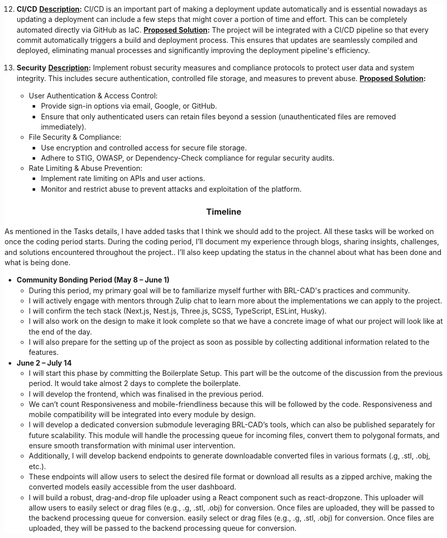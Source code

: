 12. **CI/CD**
    **<u>Description</u>:** CI/CD is an important part of making a deployment update automatically and is essential nowadays as updating a deployment can include a few steps that might cover a portion of time and effort. This can be completely automated directly via GitHub as IaC.
    **<u>Proposed Solution</u>:** The project will be integrated with a CI/CD pipeline so that every commit automatically triggers a build and deployment process. This ensures that updates are seamlessly compiled and deployed, eliminating manual processes and significantly improving the deployment pipeline's efficiency.
    
13. **Security**
    **<u>Description</u>:** Implement robust security measures and compliance protocols to protect user data and system integrity. This includes secure authentication, controlled file storage, and measures to prevent abuse.
    **<u>Proposed Solution</u>:**
    -  User Authentication & Access Control:
       - Provide sign-in options via email, Google, or GitHub.
       - Ensure that only authenticated users can retain files beyond a
       session (unauthenticated files are removed immediately).
    - File Security & Compliance:
       - Use encryption and controlled access for secure file storage.
       - Adhere to STIG, OWASP, or Dependency-Check compliance for regular security audits.
    - Rate Limiting & Abuse Prevention:
       - Implement rate limiting on APIs and user actions.
       - Monitor and restrict abuse to prevent attacks and exploitation
       of the platform.

### <p style="text-align: center">Timeline</p>
As mentioned in the Tasks details, I have added tasks that I think we should add to the project. All these tasks will be worked on once the coding period starts. During the coding period, I’ll document my experience through blogs, sharing insights, challenges, and solutions encountered throughout the project.. I’ll also keep updating the status in the channel about what has been done and what is being done.

- **Community Bonding Period (May 8 – June 1)**
    - During this period, my primary goal will be to familiarize myself further with BRL-CAD's practices and community.
    - I will actively engage with mentors through Zulip chat to learn more
    about the implementations we can apply to the project.
    - I will confirm the tech stack (Next.js, Nest.js, Three.js, SCSS,
    TypeScript, ESLint, Husky).
    - I will also work on the design to make it look complete so that we have a concrete image of what our project will look like at the end of the day.
    - I will also prepare for the setting up of the project as soon as possible by collecting additional information related to the features.
- **June 2 – July 14**
   - I will start this phase by committing the Boilerplate Setup. This part will be the outcome of the discussion from the previous period. It would take almost 2 days to complete the boilerplate.
   - I will develop the frontend, which was finalised in the previous period.
   - We can’t count Responsiveness and mobile-friendliness because this will be followed by the code. Responsiveness and mobile compatibility will be integrated into every module by design.
   - I will develop a dedicated conversion submodule leveraging BRL-CAD’s tools, which can also be published separately for future scalability. This module will handle the processing queue for incoming files, convert them to polygonal formats, and ensure smooth transformation with minimal user intervention.
   - Additionally, I will develop backend endpoints to generate downloadable converted files in various formats (.g, .stl, .obj, etc.).
   - These endpoints will allow users to select the desired file format or download all results as a zipped archive, making the converted models easily accessible from the user dashboard.
   - I will build a robust, drag-and-drop file uploader using a React component such as react-dropzone. This uploader will allow users to easily select or drag files (e.g., .g, .stl, .obj) for conversion. Once files are uploaded, they will be passed to the backend processing queue for conversion. easily select or drag files (e.g., .g, .stl, .obj) for conversion. Once files are uploaded, they will be passed to the backend processing queue for conversion.